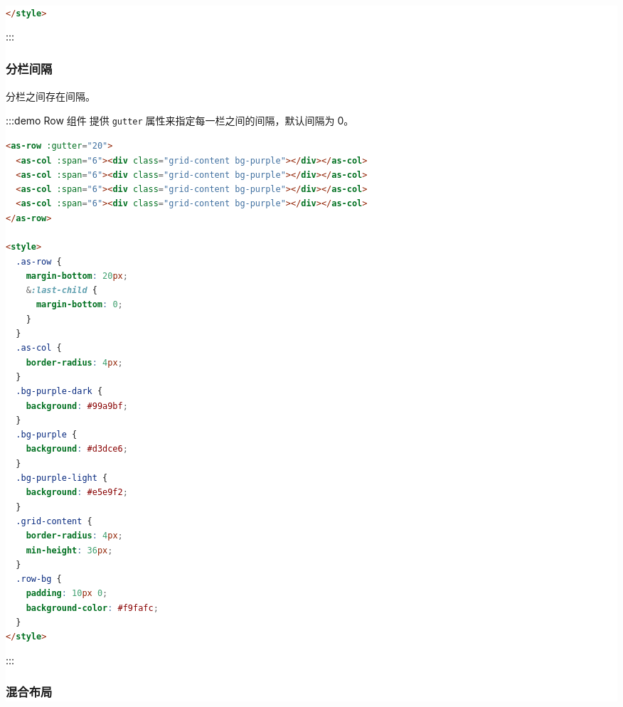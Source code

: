 ```html
</style>
```

:::

### 分栏间隔

分栏之间存在间隔。

:::demo Row 组件 提供 `gutter` 属性来指定每一栏之间的间隔，默认间隔为 0。

```html
<as-row :gutter="20">
  <as-col :span="6"><div class="grid-content bg-purple"></div></as-col>
  <as-col :span="6"><div class="grid-content bg-purple"></div></as-col>
  <as-col :span="6"><div class="grid-content bg-purple"></div></as-col>
  <as-col :span="6"><div class="grid-content bg-purple"></div></as-col>
</as-row>

<style>
  .as-row {
    margin-bottom: 20px;
    &:last-child {
      margin-bottom: 0;
    }
  }
  .as-col {
    border-radius: 4px;
  }
  .bg-purple-dark {
    background: #99a9bf;
  }
  .bg-purple {
    background: #d3dce6;
  }
  .bg-purple-light {
    background: #e5e9f2;
  }
  .grid-content {
    border-radius: 4px;
    min-height: 36px;
  }
  .row-bg {
    padding: 10px 0;
    background-color: #f9fafc;
  }
</style>
```

:::

### 混合布局
